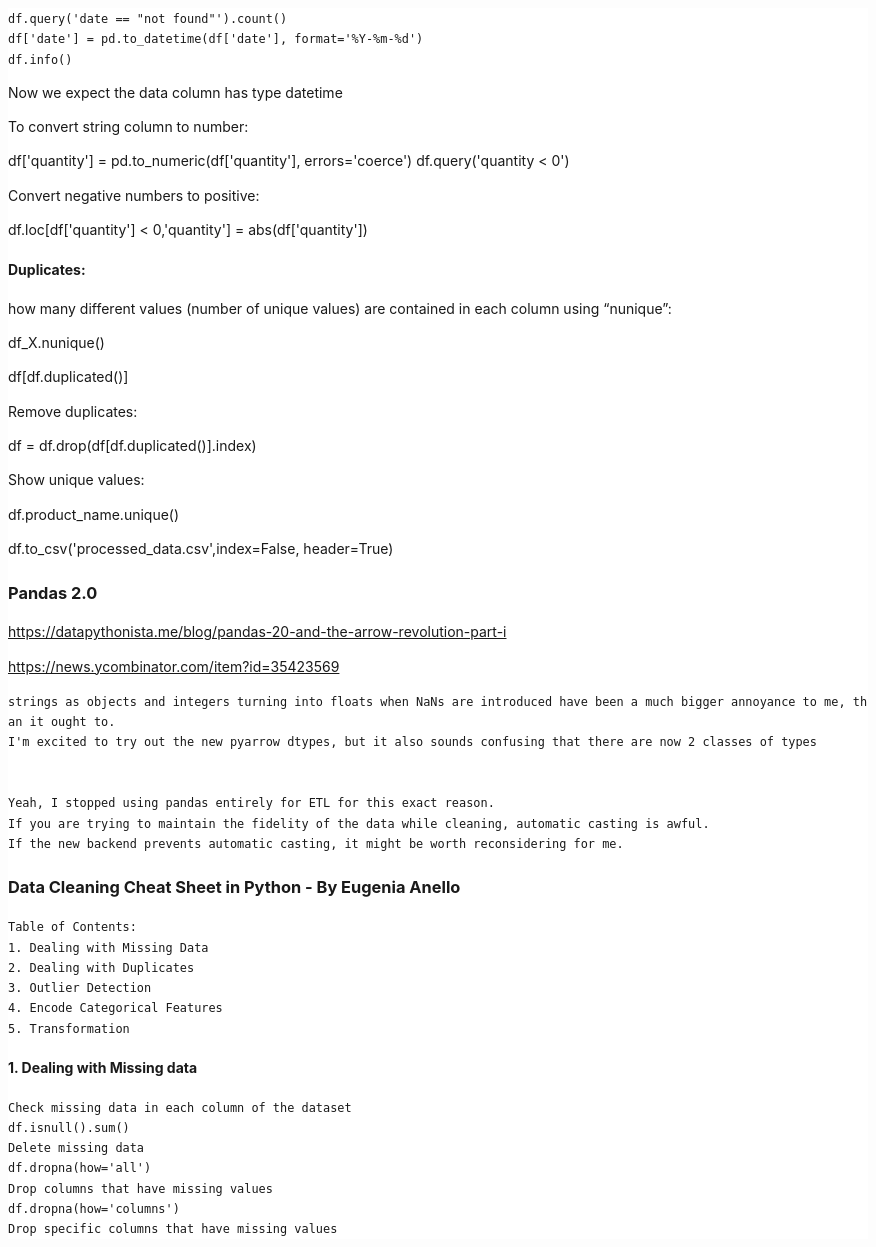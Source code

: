 ```
df.query('date == "not found"').count()
df['date'] = pd.to_datetime(df['date'], format='%Y-%m-%d')
df.info()
```
Now we expect the data column has type datetime

To convert string column to number:

df['quantity'] = pd.to_numeric(df['quantity'], errors='coerce')
df.query('quantity < 0')

Convert negative numbers to positive:

df.loc[df['quantity'] < 0,'quantity'] = abs(df['quantity'])

#### Duplicates:

how many different values (number of unique values) are contained in each column using “nunique”:

df_X.nunique()

df[df.duplicated()]

Remove duplicates:

df = df.drop(df[df.duplicated()].index)

Show unique values:

df.product_name.unique()

df.to_csv('processed_data.csv',index=False, header=True)

### Pandas 2.0

https://datapythonista.me/blog/pandas-20-and-the-arrow-revolution-part-i

https://news.ycombinator.com/item?id=35423569
```
strings as objects and integers turning into floats when NaNs are introduced have been a much bigger annoyance to me, than it ought to.
I'm excited to try out the new pyarrow dtypes, but it also sounds confusing that there are now 2 classes of types


Yeah, I stopped using pandas entirely for ETL for this exact reason. 
If you are trying to maintain the fidelity of the data while cleaning, automatic casting is awful. 
If the new backend prevents automatic casting, it might be worth reconsidering for me.

```

### Data Cleaning Cheat Sheet in Python - By Eugenia Anello
```
Table of Contents:
1. Dealing with Missing Data
2. Dealing with Duplicates
3. Outlier Detection
4. Encode Categorical Features
5. Transformation
```
#### 1. Dealing with Missing data
```
Check missing data in each column of the dataset
df.isnull().sum()
Delete missing data
df.dropna(how='all')
Drop columns that have missing values
df.dropna(how='columns')
Drop specific columns that have missing values
```